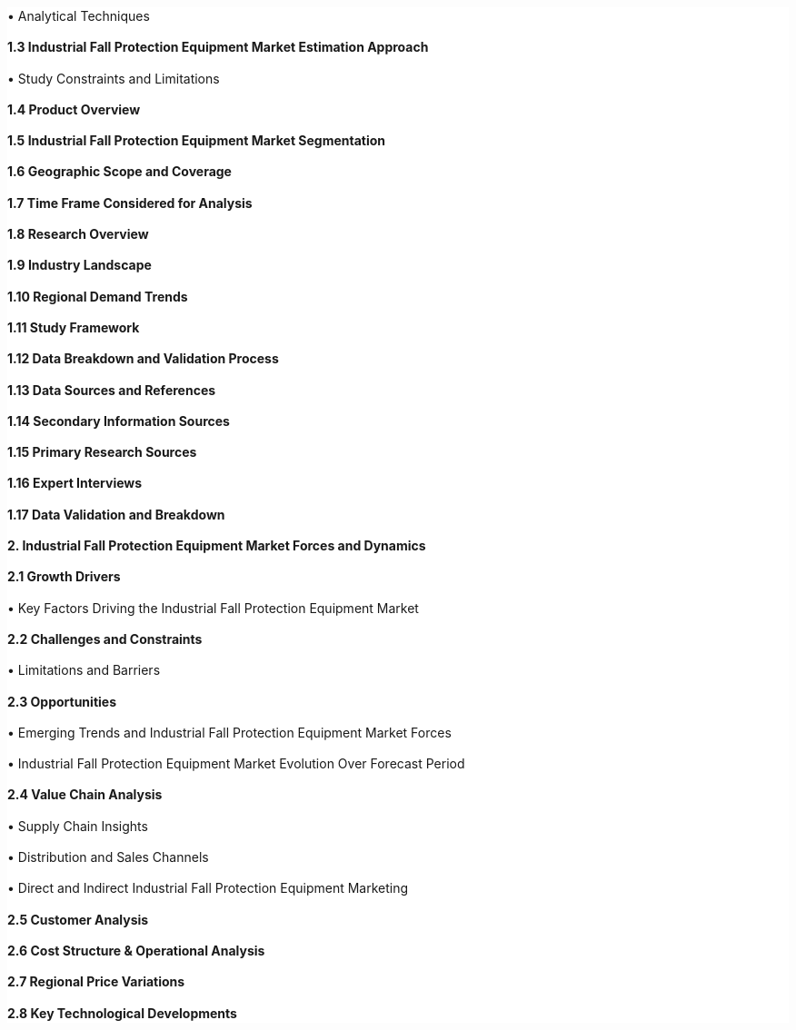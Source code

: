 • Analytical Techniques

<strong>1.3 Industrial Fall Protection Equipment Market Estimation Approach</strong>

• Study Constraints and Limitations

<strong>1.4 Product Overview</strong>

<strong>1.5 Industrial Fall Protection Equipment Market Segmentation</strong>

<strong>1.6 Geographic Scope and Coverage</strong>

<strong>1.7 Time Frame Considered for Analysis</strong>

<strong>1.8 Research Overview</strong>

<strong>1.9 Industry Landscape</strong>

<strong>1.10 Regional Demand Trends</strong>

<strong>1.11 Study Framework</strong>

<strong>1.12 Data Breakdown and Validation Process</strong>

<strong>1.13 Data Sources and References</strong>

<strong>1.14 Secondary Information Sources</strong>

<strong>1.15 Primary Research Sources</strong>

<strong>1.16 Expert Interviews</strong>

<strong>1.17 Data Validation and Breakdown</strong>

<strong>2. Industrial Fall Protection Equipment Market Forces and Dynamics</strong>

<strong>2.1 Growth Drivers</strong>

• Key Factors Driving the Industrial Fall Protection Equipment Market

<strong>2.2 Challenges and Constraints</strong>

• Limitations and Barriers

<strong>2.3 Opportunities</strong>

• Emerging Trends and Industrial Fall Protection Equipment Market Forces

• Industrial Fall Protection Equipment Market Evolution Over Forecast Period

<strong>2.4 Value Chain Analysis</strong>

• Supply Chain Insights

• Distribution and Sales Channels

• Direct and Indirect Industrial Fall Protection Equipment Marketing

<strong>2.5 Customer Analysis</strong>

<strong>2.6 Cost Structure & Operational Analysis</strong>

<strong>2.7 Regional Price Variations</strong>

<strong>2.8 Key Technological Developments</strong>
